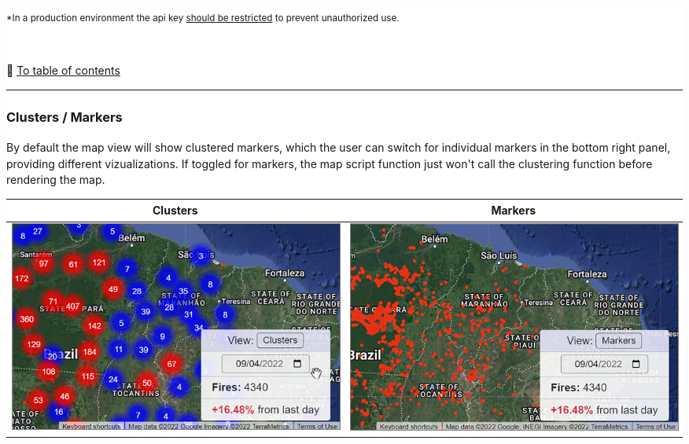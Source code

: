 <sub>*In a production environment the api key [should be restricted](https://developers.google.com/maps/documentation/javascript/get-api-key#restrict_key) to prevent unauthorized use.</sub>

<br>

🔼 [To table of contents](#table-of-contents)
___

### Clusters / Markers

By default the map view will show clustered markers, which the user can switch for individual markers in the bottom right panel, providing different vizualizations. If toggled for markers, the map script function just won't call the clustering function before rendering the map.

|Clusters|Markers|
|--------|-------|
|<img src="README.assets/clusters.png" style="border: solid gray 1px;" title="Map with clusters">|<img src="README.assets/markers.png" style="border: solid gray 1px;" title="Map with markers">|
